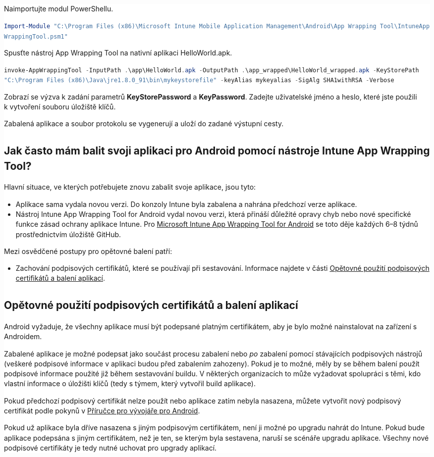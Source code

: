 Naimportujte modul PowerShellu.

```PowerShell
Import-Module "C:\Program Files (x86)\Microsoft Intune Mobile Application Management\Android\App Wrapping Tool\IntuneAppWrappingTool.psm1"
```

Spusťte nástroj App Wrapping Tool na nativní aplikaci HelloWorld.apk.

```PowerShell
invoke-AppWrappingTool -InputPath .\app\HelloWorld.apk -OutputPath .\app_wrapped\HelloWorld_wrapped.apk -KeyStorePath "C:\Program Files (x86)\Java\jre1.8.0_91\bin\mykeystorefile" -keyAlias mykeyalias -SigAlg SHA1withRSA -Verbose
```

Zobrazí se výzva k zadání parametrů **KeyStorePassword** a **KeyPassword**. Zadejte uživatelské jméno a heslo, které jste použili k vytvoření souboru úložiště klíčů.

Zabalená aplikace a soubor protokolu se vygenerují a uloží do zadané výstupní cesty.

## <a name="how-often-should-i-rewrap-my-android-application-with-the-intune-app-wrapping-tool"></a>Jak často mám balit svoji aplikaci pro Android pomocí nástroje Intune App Wrapping Tool?
Hlavní situace, ve kterých potřebujete znovu zabalit svoje aplikace, jsou tyto:
* Aplikace sama vydala novou verzi. Do konzoly Intune byla zabalena a nahrána předchozí verze aplikace.
* Nástroj Intune App Wrapping Tool for Android vydal novou verzi, která přináší důležité opravy chyb nebo nové specifické funkce zásad ochrany aplikace Intune. Pro [Microsoft Intune App Wrapping Tool for Android](https://github.com/msintuneappsdk/intune-app-wrapping-tool-android) se toto děje každých 6–8 týdnů prostřednictvím úložiště GitHub.

Mezi osvědčené postupy pro opětovné balení patří: 
* Zachování podpisových certifikátů, které se používají při sestavování. Informace najdete v části [Opětovné použití podpisových certifikátů a balení aplikací](app-wrapper-prepare-android.md#reusing-signing-certificates-and-wrapping-apps).

## <a name="reusing-signing-certificates-and-wrapping-apps"></a>Opětovné použití podpisových certifikátů a balení aplikací
Android vyžaduje, že všechny aplikace musí být podepsané platným certifikátem, aby je bylo možné nainstalovat na zařízení s Androidem.

Zabalené aplikace je možné podepsat jako součást procesu zabalení nebo *po* zabalení pomocí stávajících podpisových nástrojů (veškeré podpisové informace v aplikaci budou před zabalením zahozeny). Pokud je to možné, měly by se během balení použít podpisové informace použité již během sestavování buildu. V některých organizacích to může vyžadovat spolupráci s těmi, kdo vlastní informace o úložišti klíčů (tedy s týmem, který vytvořil build aplikace). 

Pokud předchozí podpisový certifikát nelze použít nebo aplikace zatím nebyla nasazena, můžete vytvořit nový podpisový certifikát podle pokynů v [Příručce pro vývojáře pro Android](https://developer.android.com/studio/publish/app-signing.html#signing-manually).

Pokud už aplikace byla dříve nasazena s jiným podpisovým certifikátem, není ji možné po upgradu nahrát do Intune. Pokud bude aplikace podepsána s jiným certifikátem, než je ten, se kterým byla sestavena, naruší se scénáře upgradu aplikace. Všechny nové podpisové certifikáty je tedy nutné uchovat pro upgrady aplikací. 
